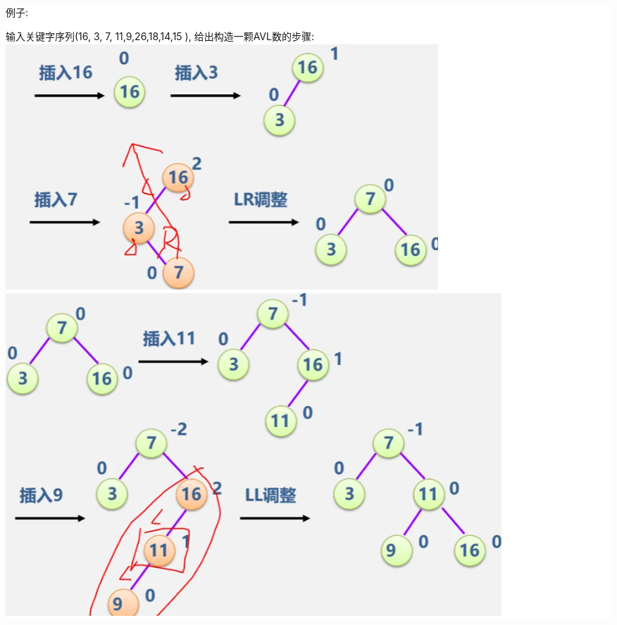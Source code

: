 例子:

输入关键字序列(16, 3, 7, 11,9,26,18,14,15 ), 给出构造一颗AVL数的步骤:
![](DataStructure5.assets/1678007691224.png)
![](DataStructure5.assets/1678007805048.png)